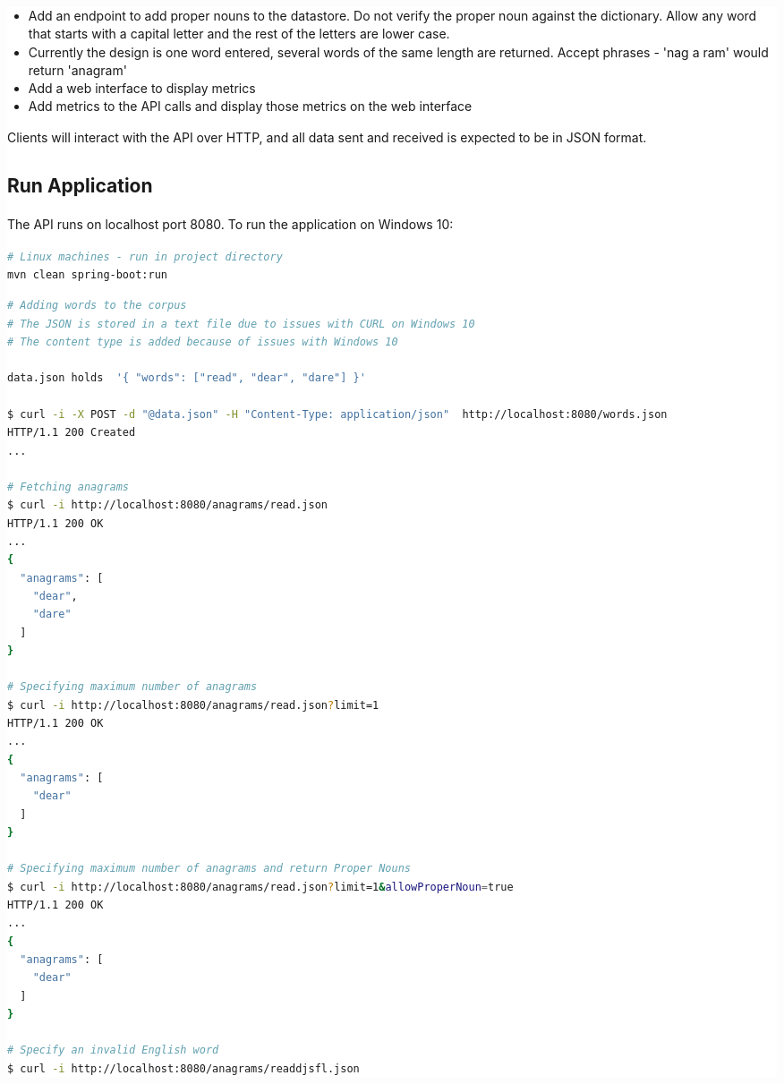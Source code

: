 - Add an endpoint to add proper nouns to the datastore.  Do not verify the proper noun against the dictionary.  Allow any word that starts with a capital letter and the rest of the letters are lower case.
- Currently the design is one word entered, several words of the same length are returned. Accept phrases - 'nag a ram'  would return 'anagram'
- Add a web interface to display metrics
- Add metrics to the API calls and display those metrics on the web interface

Clients will interact with the API over HTTP, and all data sent and received is expected to be in JSON format.

## Run Application
The API runs on localhost port 8080.
To run the application on Windows 10:
```bash
# Linux machines - run in project directory
mvn clean spring-boot:run
```


```bash
# Adding words to the corpus  
# The JSON is stored in a text file due to issues with CURL on Windows 10
# The content type is added because of issues with Windows 10

data.json holds  '{ "words": ["read", "dear", "dare"] }'

$ curl -i -X POST -d "@data.json" -H "Content-Type: application/json"  http://localhost:8080/words.json
HTTP/1.1 200 Created
...

# Fetching anagrams
$ curl -i http://localhost:8080/anagrams/read.json
HTTP/1.1 200 OK
...
{
  "anagrams": [
    "dear",
    "dare"
  ]
}

# Specifying maximum number of anagrams
$ curl -i http://localhost:8080/anagrams/read.json?limit=1
HTTP/1.1 200 OK
...
{
  "anagrams": [
    "dear"
  ]
}

# Specifying maximum number of anagrams and return Proper Nouns
$ curl -i http://localhost:8080/anagrams/read.json?limit=1&allowProperNoun=true
HTTP/1.1 200 OK
...
{
  "anagrams": [
    "dear"
  ]
}

# Specify an invalid English word
$ curl -i http://localhost:8080/anagrams/readdjsfl.json
```
